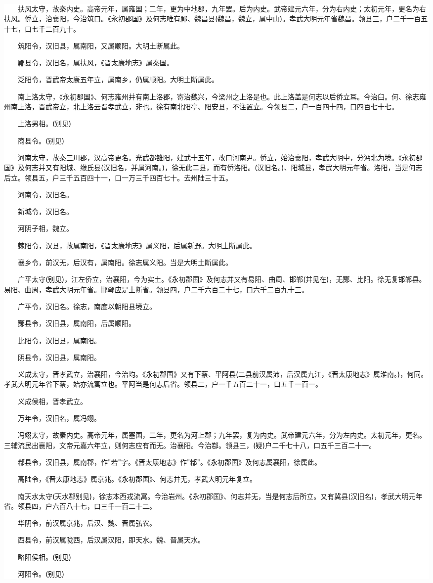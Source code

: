 　　扶风太守，故秦内史。高帝元年，属雍国；二年，更为中地郡，九年罢。后为内史。武帝建元六年，分为右内史；太初元年，更名为右扶风。侨立，治襄阳，今治筑口。《永初郡国》及何志唯有郿、魏昌县(魏昌，魏立，属中山)。孝武大明元年省魏昌。领县三，户二千一百五十七，口七千二百九十。

　　筑阳令，汉旧县，属南阳，又属顺阳。大明土断属此。

　　郿县令，汉旧名，属扶风，《晋太康地志》属秦国。

　　泛阳令，晋武帝太康五年立，属南乡，仍属顺阳。大明土断属此。

　　南上洛太守，《永初郡国》、何志雍州并有南上洛郡，寄治魏兴，今梁州之上洛是也。此上洛盖是何志以后侨立耳。今治臼。何、徐志雍州南上洛，晋武帝立，北上洛云晋孝武立，非也。徐有南北阳亭、阳安县，不注置立。今领县二，户一百四十四，口四百七十七。

　　上洛男相。(别见)

　　商县令。(别见)

　　河南太守，故秦三川郡，汉高帝更名。光武都雒阳，建武十五年，改曰河南尹。侨立，始治襄阳，孝武大明中，分沔北为境。《永初郡国》及何志并又有阳城、缑氏县(汉旧名，并属河南。)，徐无此二县，而有侨洛阳。(汉旧名。)、阳城县，孝武大明元年省。洛阳，当是何志后立。领县五，户三千五百四十一，口一万三千四百七十。去州陆三十五。

　　河南令，汉旧名。

　　新城令，汉旧名。

　　河阴子相，魏立。

　　棘阳令，汉县，故属南阳，《晋太康地志》属义阳，后属新野。大明土断属此。

　　襄乡令，前汉无，后汉有，属南阳。徐志属义阳。当是大明土断属此。

　　广平太守(别见)，江左侨立，治襄阳，今为实土。《永初郡国》及何志并又有易阳、曲周、邯郸(并见在)，无酂、比阳。徐无复邯郸县。易阳、曲周，孝武大明元年省。邯郸应是土断省。领县四，户二千六百二十七，口六千二百九十三。

　　广平令，汉旧名。徐志，南度以朝阳县境立。

　　酂县令，汉旧县，属南阳，后属顺阳。

　　比阳令，汉旧县，属南阳。

　　阴县令，汉旧县，属南阳。

　　义成太守，晋孝武立，治襄阳，今治均。《永初郡国》又有下蔡、平阿县(二县前汉属沛，后汉属九江，《晋太康地志》属淮南。)，何同。孝武大明元年省下蔡，始亦流寓立也。平阿当是何志后省。领县二，户一千五百二十一，口五千一百一。

　　义成侯相，晋孝武立。

　　万年令，汉旧名，属冯翊。

　　冯翊太守，故秦内史。高帝元年，属塞国，二年，更名为河上郡；九年罢，复为内史。武帝建元六年，分为左内史。太初元年，更名。三辅流民出襄阳，文帝元嘉六年立，则何志应有而无。治襄阳。今治鄀。领县三，(疑)户二千七十八，口五千三百二十一。

　　鄀县令，汉旧县，属南郡，作"若"字。《晋太康地志》作"鄀"。《永初郡国》及何志属襄阳，徐属此。

　　高陆令，《晋太康地志》属京兆。《永初郡国》、何志并无，孝武大明元年复立。

　　南天水太守(天水郡别见)，徐志本西戎流寓。今治岩州。《永初郡国》、何志并无，当是何志后所立。又有冀县(汉旧名)，孝武大明元年省。领县四，户六百八十七，口三千一百二十二。

　　华阴令，前汉属京兆，后汉、魏、晋属弘农。

　　西县令，前汉属陇西，后汉属汉阳，即天水。魏、晋属天水。

　　略阳侯相。(别见)

　　河阳令。(别见)
